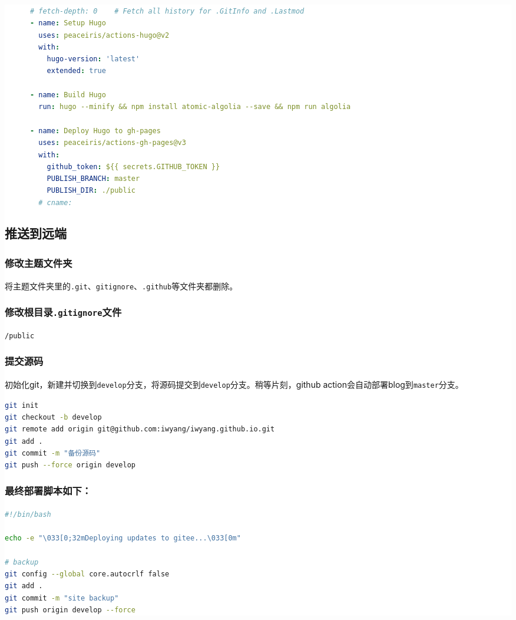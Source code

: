 ```yaml
      # fetch-depth: 0    # Fetch all history for .GitInfo and .Lastmod
      - name: Setup Hugo
        uses: peaceiris/actions-hugo@v2
        with:
          hugo-version: 'latest'
          extended: true

      - name: Build Hugo
        run: hugo --minify && npm install atomic-algolia --save && npm run algolia

      - name: Deploy Hugo to gh-pages
        uses: peaceiris/actions-gh-pages@v3
        with:
          github_token: ${{ secrets.GITHUB_TOKEN }}
          PUBLISH_BRANCH: master
          PUBLISH_DIR: ./public
        # cname:
```

## 推送到远端

### 修改主题文件夹

将主题文件夹里的`.git`、`gitignore`、`.github`等文件夹都删除。

### 修改根目录`.gitignore`文件

```bash
/public
```

### 提交源码

初始化git，新建并切换到`develop`分支，将源码提交到`develop`分支。稍等片刻，github action会自动部署blog到`master`分支。

```bash
git init
git checkout -b develop
git remote add origin git@github.com:iwyang/iwyang.github.io.git
git add .
git commit -m "备份源码"
git push --force origin develop
```

 ### 最终部署脚本如下：

```bash
#!/bin/bash

echo -e "\033[0;32mDeploying updates to gitee...\033[0m"

# backup
git config --global core.autocrlf false
git add .
git commit -m "site backup"
git push origin develop --force
```
